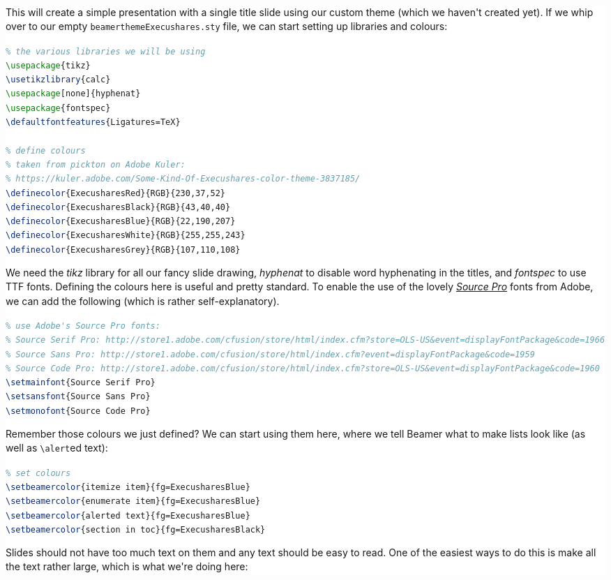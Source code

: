 This will create a simple presentation with a single title slide using our custom theme (which we haven't created yet). If we whip over to our empty `beamerthemeExecushares.sty` file, we can start setting up libraries and colours:

```tex
% the various libraries we will be using
\usepackage{tikz}
\usetikzlibrary{calc}
\usepackage[none]{hyphenat}
\usepackage{fontspec}
\defaultfontfeatures{Ligatures=TeX}

% define colours
% taken from pickton on Adobe Kuler:
% https://kuler.adobe.com/Some-Kind-Of-Execushares-color-theme-3837185/
\definecolor{ExecusharesRed}{RGB}{230,37,52}
\definecolor{ExecusharesBlack}{RGB}{43,40,40}
\definecolor{ExecusharesBlue}{RGB}{22,190,207}
\definecolor{ExecusharesWhite}{RGB}{255,255,243}
\definecolor{ExecusharesGrey}{RGB}{107,110,108}
```

We need the *tikz* library for all our fancy slide drawing, *hyphenat* to disable word hyphenating in the titles, and *fontspec* to use TTF fonts. Defining the colours here is useful and pretty standard. To enable the use of the lovely [*Source Pro*](http://store1.adobe.com/cfusion/store/html/index.cfm?event=displayFontPackage&code=1959) fonts from Adobe, we can add the following (which is rather self-explanatory).

```tex
% use Adobe's Source Pro fonts:
% Source Serif Pro: http://store1.adobe.com/cfusion/store/html/index.cfm?store=OLS-US&event=displayFontPackage&code=1966
% Source Sans Pro: http://store1.adobe.com/cfusion/store/html/index.cfm?event=displayFontPackage&code=1959
% Source Code Pro: http://store1.adobe.com/cfusion/store/html/index.cfm?store=OLS-US&event=displayFontPackage&code=1960
\setmainfont{Source Serif Pro}
\setsansfont{Source Sans Pro}
\setmonofont{Source Code Pro}
```

Remember those colours we just defined? We can start using them here, where we tell Beamer what to make lists look like (as well as `\alert`ed text):

```tex
% set colours
\setbeamercolor{itemize item}{fg=ExecusharesBlue}
\setbeamercolor{enumerate item}{fg=ExecusharesBlue}
\setbeamercolor{alerted text}{fg=ExecusharesBlue}
\setbeamercolor{section in toc}{fg=ExecusharesBlack}
```

Slides should not have too much text on them and any text should be easy to read. One of the easiest ways to do this is make all the text rather large, which is what we're doing here:
